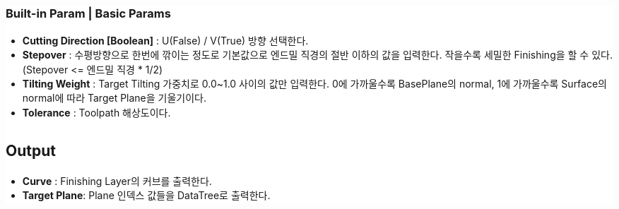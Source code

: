 ### Built-in Param | Basic Params

* **Cutting Direction [Boolean]** : U(False) / V(True) 방향  선택한다.
* **Stepover** : 수평방향으로 한번에 깎이는 정도로 기본값으로 엔드밀 직경의 절반 이하의 값을 입력한다.
작을수록 세밀한 Finishing을 할 수 있다. (Stepover <= 엔드밀 직경 * 1/2)
* **Tilting Weight** : Target Tilting 가중치로 0.0~1.0 사이의 값만 입력한다.  0에 가까울수록 BasePlane의 normal, 1에 가까울수록 Surface의 normal에 따라 Target Plane을 기울기이다.
* **Tolerance** : Toolpath 해상도이다.

## Output

* **Curve** : Finishing Layer의 커브를 출력한다.
* **Target Plane**: Plane 인덱스 값들을 DataTree로 출력한다.